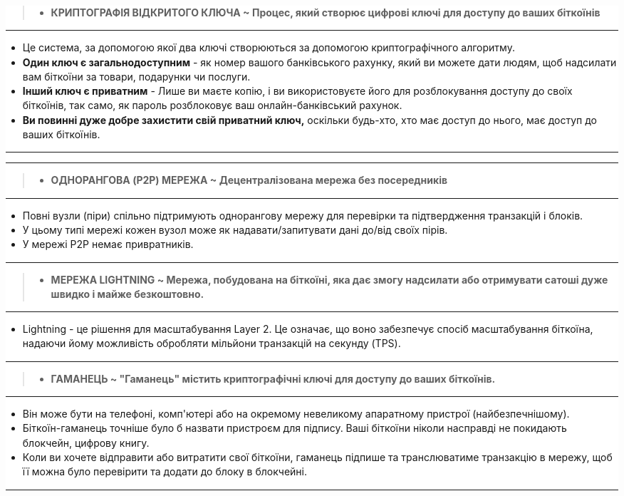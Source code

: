 >* **КРИПТОГРАФІЯ ВІДКРИТОГО КЛЮЧА ~ Процес, який
створює цифрові ключі для доступу до ваших біткоїнів**
---

* Це система, за допомогою якої два ключі створюються
за допомогою криптографічного алгоритму.
* **Один ключ є загальнодоступним** - як номер вашого банківського рахунку, який ви можете дати людям, щоб надсилати вам біткоїни за товари,
подарунки чи послуги.
* **Інший ключ є приватним** - Лише ви маєте копію,
і ви використовуєте його для розблокування доступу до своїх біткоїнів,
так само, як пароль розблоковує ваш онлайн-банківський
рахунок.
* **Ви повинні дуже добре захистити свій приватний ключ,**
оскільки будь-хто, хто має доступ до нього, має доступ до
ваших біткоїнів.

---

---
>* **ОДНОРАНГОВА (P2P) МЕРЕЖА ~ Децентралізована
мережа без посередників**
---

* Повні вузли (піри) спільно підтримують однорангову мережу для перевірки та підтвердження транзакцій і блоків.
* У цьому типі мережі кожен вузол може
як надавати/запитувати дані до/від своїх пірів.
* У мережі P2P немає привратників.

---
>* **МЕРЕЖА LIGHTNING ~ Мережа, побудована на біткоїні, яка дає змогу надсилати або отримувати
сатоші дуже швидко і майже безкоштовно.**
---

* Lightning - це рішення для масштабування Layer 2. Це означає,
що воно забезпечує спосіб масштабування біткоїна, надаючи йому
можливість обробляти мільйони транзакцій на
секунду (TPS).

---
>* **ГАМАНЕЦЬ ~ "Гаманець" містить криптографічні
ключі для доступу до ваших біткоїнів.**
---

* Він може бути на телефоні, комп'ютері або на окремому
невеликому апаратному пристрої (найбезпечнішому).
* Біткоїн-гаманець точніше було б назвати
пристроєм для підпису. Ваші біткоїни ніколи насправді не покидають
блокчейн, цифрову книгу.
* Коли ви хочете відправити або витратити свої біткоїни,
гаманець підпише та транслюватиме транзакцію в
мережу, щоб її можна було перевірити та
додати до блоку в блокчейні.

---